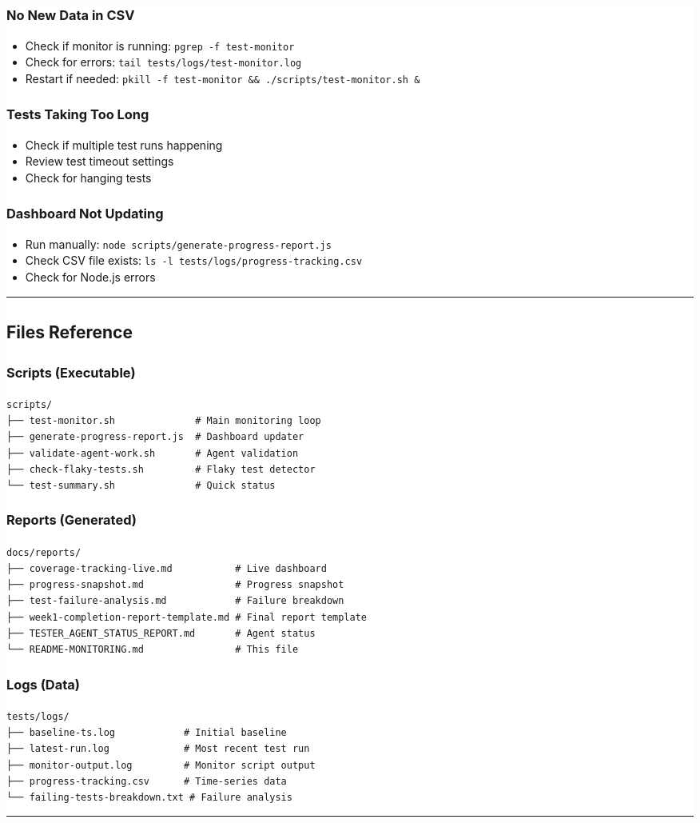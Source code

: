 ### No New Data in CSV
- Check if monitor is running: `pgrep -f test-monitor`
- Check for errors: `tail tests/logs/test-monitor.log`
- Restart if needed: `pkill -f test-monitor && ./scripts/test-monitor.sh &`

### Tests Taking Too Long
- Check if multiple test runs happening
- Review test timeout settings
- Check for hanging tests

### Dashboard Not Updating
- Run manually: `node scripts/generate-progress-report.js`
- Check CSV file exists: `ls -l tests/logs/progress-tracking.csv`
- Check for Node.js errors

---

## Files Reference

### Scripts (Executable)
```
scripts/
├── test-monitor.sh              # Main monitoring loop
├── generate-progress-report.js  # Dashboard updater
├── validate-agent-work.sh       # Agent validation
├── check-flaky-tests.sh         # Flaky test detector
└── test-summary.sh              # Quick status
```

### Reports (Generated)
```
docs/reports/
├── coverage-tracking-live.md           # Live dashboard
├── progress-snapshot.md                # Progress snapshot
├── test-failure-analysis.md            # Failure breakdown
├── week1-completion-report-template.md # Final report template
├── TESTER_AGENT_STATUS_REPORT.md       # Agent status
└── README-MONITORING.md                # This file
```

### Logs (Data)
```
tests/logs/
├── baseline-ts.log            # Initial baseline
├── latest-run.log             # Most recent test run
├── monitor-output.log         # Monitor script output
├── progress-tracking.csv      # Time-series data
└── failing-tests-breakdown.txt # Failure analysis
```

---